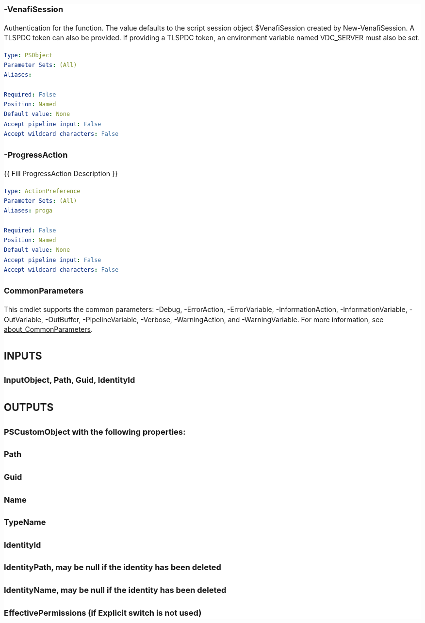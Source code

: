 ### -VenafiSession
Authentication for the function.
The value defaults to the script session object $VenafiSession created by New-VenafiSession.
A TLSPDC token can also be provided.
If providing a TLSPDC token, an environment variable named VDC_SERVER must also be set.

```yaml
Type: PSObject
Parameter Sets: (All)
Aliases:

Required: False
Position: Named
Default value: None
Accept pipeline input: False
Accept wildcard characters: False
```

### -ProgressAction
{{ Fill ProgressAction Description }}

```yaml
Type: ActionPreference
Parameter Sets: (All)
Aliases: proga

Required: False
Position: Named
Default value: None
Accept pipeline input: False
Accept wildcard characters: False
```

### CommonParameters
This cmdlet supports the common parameters: -Debug, -ErrorAction, -ErrorVariable, -InformationAction, -InformationVariable, -OutVariable, -OutBuffer, -PipelineVariable, -Verbose, -WarningAction, and -WarningVariable. For more information, see [about_CommonParameters](http://go.microsoft.com/fwlink/?LinkID=113216).

## INPUTS

### InputObject, Path, Guid, IdentityId
## OUTPUTS

### PSCustomObject with the following properties:
###     Path
###     Guid
###     Name
###     TypeName
###     IdentityId
###     IdentityPath, may be null if the identity has been deleted
###     IdentityName, may be null if the identity has been deleted
###     EffectivePermissions (if Explicit switch is not used)